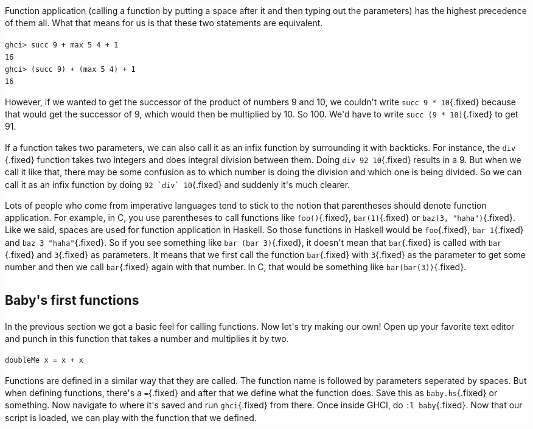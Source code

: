 Function application (calling a function by putting a space after it and
then typing out the parameters) has the highest precedence of them all.
What that means for us is that these two statements are equivalent.

~~~~ {.haskell: .ghci name="code"}
ghci> succ 9 + max 5 4 + 1
16
ghci> (succ 9) + (max 5 4) + 1
16
~~~~

However, if we wanted to get the successor of the product of numbers 9
and 10, we couldn't write `succ 9 * 10`{.fixed} because that would get
the successor of 9, which would then be multiplied by 10. So 100. We'd
have to write `succ (9 * 10)`{.fixed} to get 91.

If a function takes two parameters, we can also call it as an infix
function by surrounding it with backticks. For instance, the
`div`{.fixed} function takes two integers and does integral division
between them. Doing `div 92 10`{.fixed} results in a 9. But when we call
it like that, there may be some confusion as to which number is doing
the division and which one is being divided. So we can call it as an
infix function by doing `` 92 `div` 10 ``{.fixed} and suddenly it's much
clearer.

Lots of people who come from imperative languages tend to stick to the
notion that parentheses should denote function application. For example,
in C, you use parentheses to call functions like `foo()`{.fixed},
`bar(1)`{.fixed} or `baz(3, "haha")`{.fixed}. Like we said, spaces are
used for function application in Haskell. So those functions in Haskell
would be `foo`{.fixed}, `bar 1`{.fixed} and `baz 3 "haha"`{.fixed}. So
if you see something like `bar (bar 3)`{.fixed}, it doesn't mean that
`bar`{.fixed} is called with `bar`{.fixed} and `3`{.fixed} as
parameters. It means that we first call the function `bar`{.fixed} with
`3`{.fixed} as the parameter to get some number and then we call
`bar`{.fixed} again with that number. In C, that would be something like
`bar(bar(3))`{.fixed}.

Baby's first functions
----------------------

In the previous section we got a basic feel for calling functions. Now
let's try making our own! Open up your favorite text editor and punch in
this function that takes a number and multiplies it by two.

~~~~ {.haskell: .hs name="code"}
doubleMe x = x + x
~~~~

Functions are defined in a similar way that they are called. The
function name is followed by parameters seperated by spaces. But when
defining functions, there's a `=`{.fixed} and after that we define what
the function does. Save this as `baby.hs`{.fixed} or something. Now
navigate to where it's saved and run `ghci`{.fixed} from there. Once
inside GHCI, do `:l baby`{.fixed}. Now that our script is loaded, we can
play with the function that we defined.
